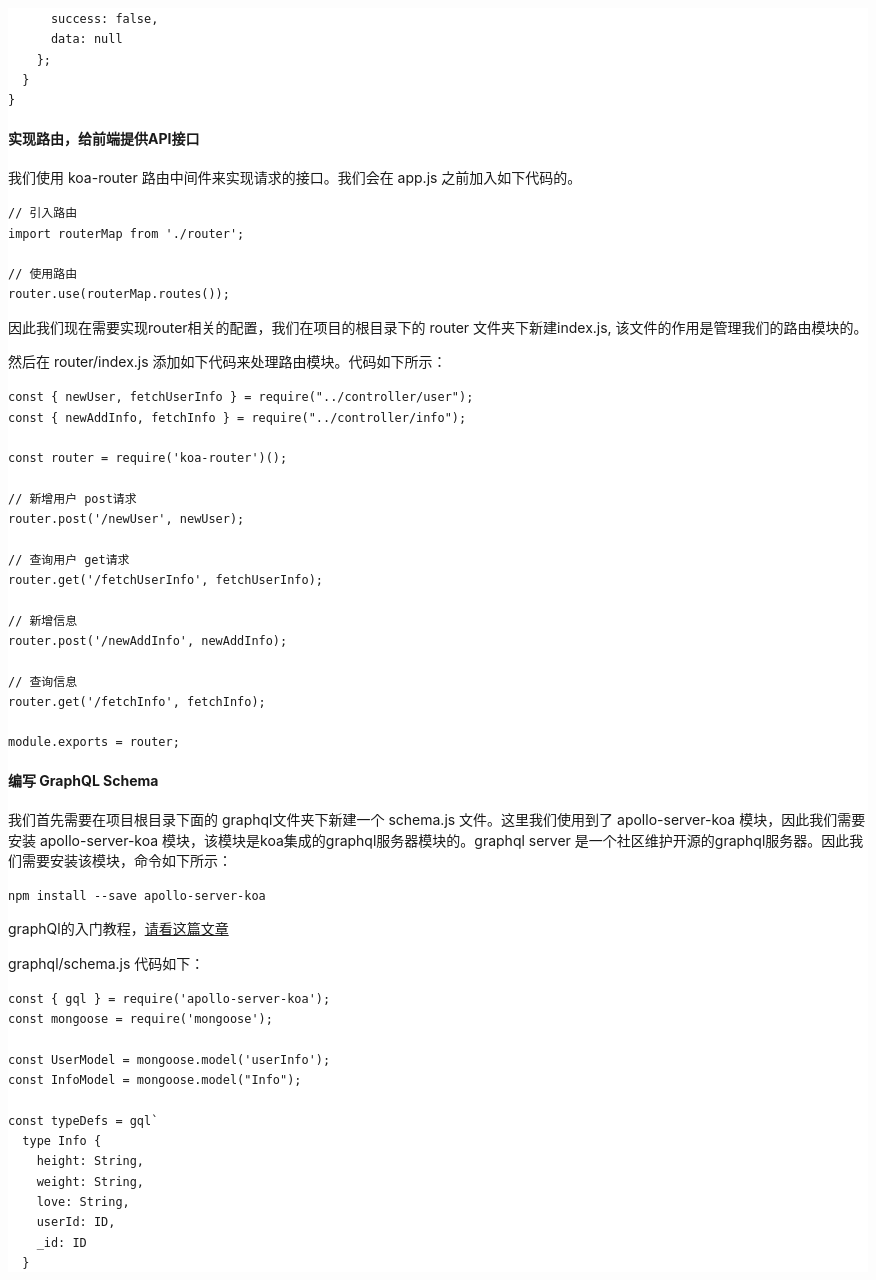 ```
      success: false,
      data: null
    };
  }
}
```
#### 实现路由，给前端提供API接口

  我们使用 koa-router 路由中间件来实现请求的接口。我们会在 app.js 之前加入如下代码的。
```
// 引入路由
import routerMap from './router';

// 使用路由
router.use(routerMap.routes());
```
  因此我们现在需要实现router相关的配置，我们在项目的根目录下的 router 文件夹下新建index.js, 该文件的作用是管理我们的路由模块的。

  然后在 router/index.js 添加如下代码来处理路由模块。代码如下所示：
```
const { newUser, fetchUserInfo } = require("../controller/user");
const { newAddInfo, fetchInfo } = require("../controller/info");

const router = require('koa-router')();

// 新增用户 post请求
router.post('/newUser', newUser);

// 查询用户 get请求
router.get('/fetchUserInfo', fetchUserInfo);

// 新增信息
router.post('/newAddInfo', newAddInfo);

// 查询信息
router.get('/fetchInfo', fetchInfo);

module.exports = router;
```
#### 编写 GraphQL Schema

  我们首先需要在项目根目录下面的 graphql文件夹下新建一个 schema.js 文件。这里我们使用到了 apollo-server-koa 模块，因此我们需要安装 apollo-server-koa 模块，该模块是koa集成的graphql服务器模块的。graphql server 是一个社区维护开源的graphql服务器。因此我们需要安装该模块，命令如下所示：
```
npm install --save apollo-server-koa
```
  graphQl的入门教程，<a href="https://github.com/kongzhi0707/front-end-learn/blob/master/node/graphql.md">请看这篇文章</a>

  graphql/schema.js 代码如下：
```
const { gql } = require('apollo-server-koa');
const mongoose = require('mongoose');

const UserModel = mongoose.model('userInfo');
const InfoModel = mongoose.model("Info");

const typeDefs = gql`
  type Info {
    height: String,
    weight: String,
    love: String,
    userId: ID,
    _id: ID
  }
```